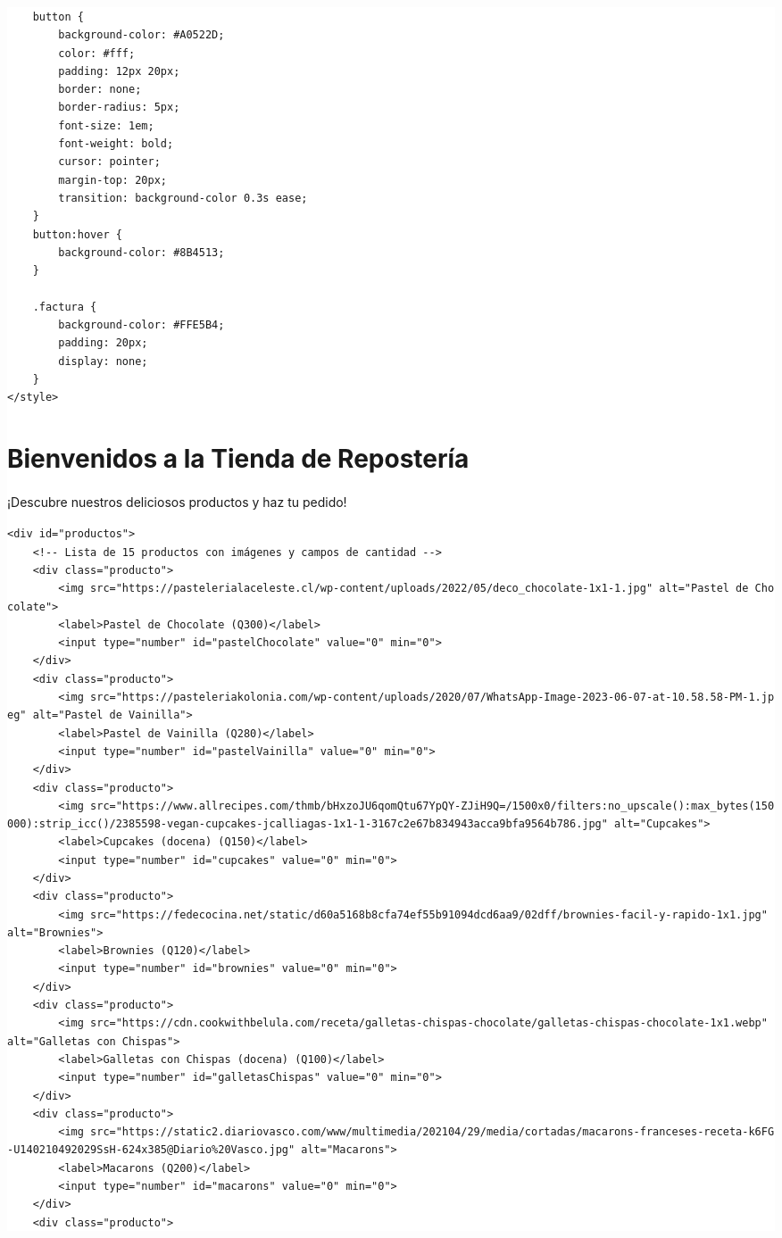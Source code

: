         button {
            background-color: #A0522D;
            color: #fff;
            padding: 12px 20px;
            border: none;
            border-radius: 5px;
            font-size: 1em;
            font-weight: bold;
            cursor: pointer;
            margin-top: 20px;
            transition: background-color 0.3s ease;
        }
        button:hover {
            background-color: #8B4513;
        }

        .factura {
            background-color: #FFE5B4;
            padding: 20px;
            display: none;
        }
    </style>
</head>
<body>
    <h1>Bienvenidos a la Tienda de Repostería</h1>
    <p>¡Descubre nuestros deliciosos productos y haz tu pedido!</p>

    <div id="productos">
        <!-- Lista de 15 productos con imágenes y campos de cantidad -->
        <div class="producto">
            <img src="https://pastelerialaceleste.cl/wp-content/uploads/2022/05/deco_chocolate-1x1-1.jpg" alt="Pastel de Chocolate">
            <label>Pastel de Chocolate (Q300)</label>
            <input type="number" id="pastelChocolate" value="0" min="0">
        </div>
        <div class="producto">
            <img src="https://pasteleriakolonia.com/wp-content/uploads/2020/07/WhatsApp-Image-2023-06-07-at-10.58.58-PM-1.jpeg" alt="Pastel de Vainilla">
            <label>Pastel de Vainilla (Q280)</label>
            <input type="number" id="pastelVainilla" value="0" min="0">
        </div>
        <div class="producto">
            <img src="https://www.allrecipes.com/thmb/bHxzoJU6qomQtu67YpQY-ZJiH9Q=/1500x0/filters:no_upscale():max_bytes(150000):strip_icc()/2385598-vegan-cupcakes-jcalliagas-1x1-1-3167c2e67b834943acca9bfa9564b786.jpg" alt="Cupcakes">
            <label>Cupcakes (docena) (Q150)</label>
            <input type="number" id="cupcakes" value="0" min="0">
        </div>
        <div class="producto">
            <img src="https://fedecocina.net/static/d60a5168b8cfa74ef55b91094dcd6aa9/02dff/brownies-facil-y-rapido-1x1.jpg" alt="Brownies">
            <label>Brownies (Q120)</label>
            <input type="number" id="brownies" value="0" min="0">
        </div>
        <div class="producto">
            <img src="https://cdn.cookwithbelula.com/receta/galletas-chispas-chocolate/galletas-chispas-chocolate-1x1.webp" alt="Galletas con Chispas">
            <label>Galletas con Chispas (docena) (Q100)</label>
            <input type="number" id="galletasChispas" value="0" min="0">
        </div>
        <div class="producto">
            <img src="https://static2.diariovasco.com/www/multimedia/202104/29/media/cortadas/macarons-franceses-receta-k6FG-U140210492029SsH-624x385@Diario%20Vasco.jpg" alt="Macarons">
            <label>Macarons (Q200)</label>
            <input type="number" id="macarons" value="0" min="0">
        </div>
        <div class="producto">